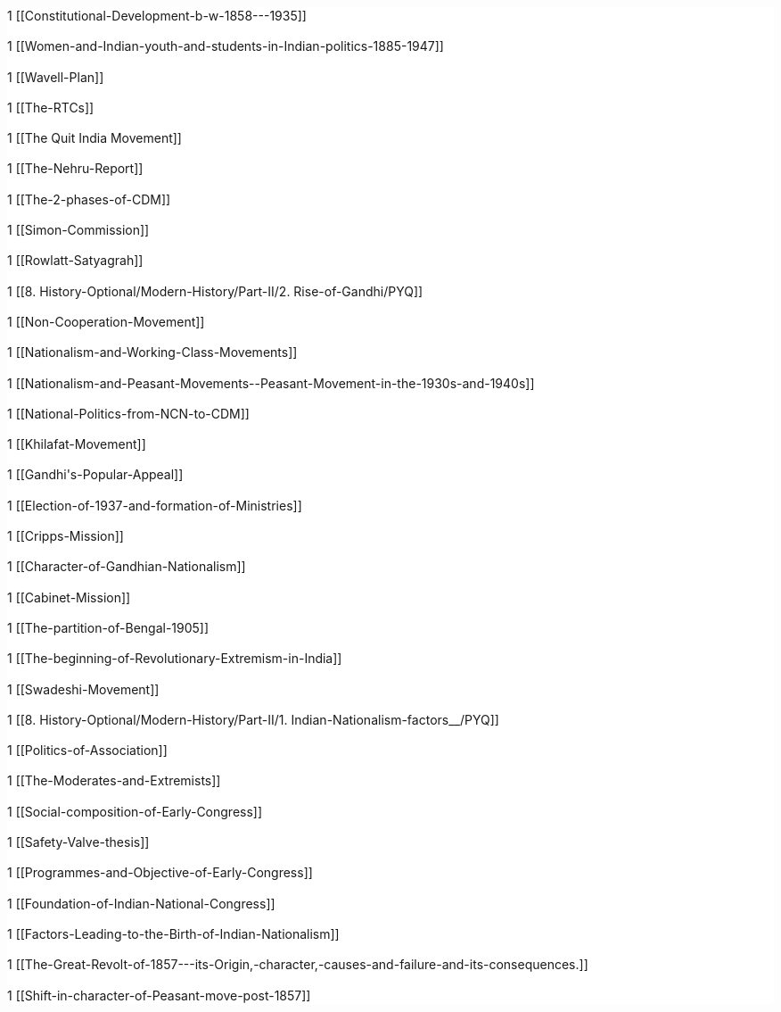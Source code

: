 1 [[Constitutional-Development-b-w-1858---1935]]

1 [[Women-and-Indian-youth-and-students-in-Indian-politics-1885-1947]]

1 [[Wavell-Plan]]

1 [[The-RTCs]]

1 [[The Quit India Movement]]

1 [[The-Nehru-Report]]

1 [[The-2-phases-of-CDM]]

1 [[Simon-Commission]]

1 [[Rowlatt-Satyagrah]]

1 [[8. History-Optional/Modern-History/Part-II/2. Rise-of-Gandhi/PYQ]]

1 [[Non-Cooperation-Movement]]

1 [[Nationalism-and-Working-Class-Movements]]

1 [[Nationalism-and-Peasant-Movements--Peasant-Movement-in-the-1930s-and-1940s]]

1 [[National-Politics-from-NCN-to-CDM]]

1 [[Khilafat-Movement]]

1 [[Gandhi's-Popular-Appeal]]

1 [[Election-of-1937-and-formation-of-Ministries]]

1 [[Cripps-Mission]]

1 [[Character-of-Gandhian-Nationalism]]

1 [[Cabinet-Mission]]

1 [[The-partition-of-Bengal-1905]]

1 [[The-beginning-of-Revolutionary-Extremism-in-India]]

1 [[Swadeshi-Movement]]

1 [[8. History-Optional/Modern-History/Part-II/1. Indian-Nationalism-factors__/PYQ]]

1 [[Politics-of-Association]]

1 [[The-Moderates-and-Extremists]]

1 [[Social-composition-of-Early-Congress]]

1 [[Safety-Valve-thesis]]

1 [[Programmes-and-Objective-of-Early-Congress]]

1 [[Foundation-of-Indian-National-Congress]]

1 [[Factors-Leading-to-the-Birth-of-Indian-Nationalism]]

1 [[The-Great-Revolt-of-1857---its-Origin,-character,-causes-and-failure-and-its-consequences.]]

1 [[Shift-in-character-of-Peasant-move-post-1857]]
